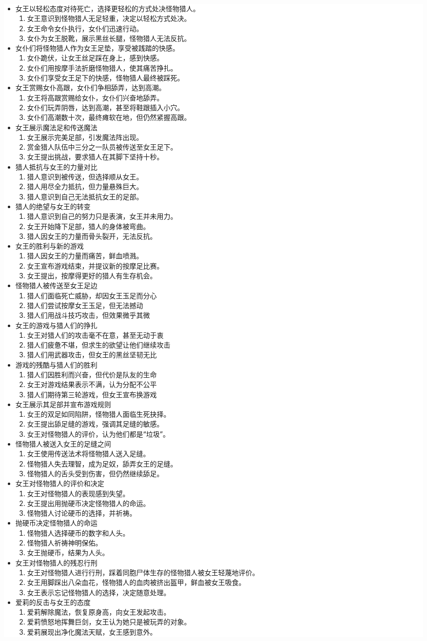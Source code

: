 -   女王以轻松态度对待死亡，选择更轻松的方式处决怪物猎人。
    1.  女王意识到怪物猎人无足轻重，决定以轻松方式处决。
    2.  女王命令女仆执行，女仆们迅速行动。
    3.  女仆为女王脱靴，展示黑丝长腿，怪物猎人无法反抗。
-   女仆们将怪物猎人作为女王足垫，享受被践踏的快感。
    1.  女仆跪伏，让女王丝足踩在身上，感到快感。
    2.  女仆们用按摩手法折磨怪物猎人，使其痛苦挣扎。
    3.  女仆们享受女王足下的快感，怪物猎人最终被踩死。
-   女王赏赐女仆高跟，女仆们争相舔弄，达到高潮。
    1.  女王将高跟赏赐给女仆，女仆们兴奋地舔弄。
    2.  女仆们玩弄阴唇，达到高潮，甚至将鞋跟插入小穴。
    3.  女仆们高潮数十次，最终瘫软在地，但仍然紧握高跟。
-   女王展示魔法足和传送魔法
    1.  女王展示完美足部，引发魔法阵出现。
    2.  赏金猎人队伍中三分之一队员被传送至女王足下。
    3.  女王提出挑战，要求猎人在其脚下坚持十秒。
-   猎人抵抗与女王的力量对比
    1.  猎人意识到被传送，但选择顺从女王。
    2.  猎人用尽全力抵抗，但力量悬殊巨大。
    3.  猎人意识到自己无法抵抗女王的足部。
-   猎人的绝望与女王的转变
    1.  猎人意识到自己的努力只是表演，女王并未用力。
    2.  女王开始降下足部，猎人的身体被弯曲。
    3.  猎人因女王的力量而骨头裂开，无法反抗。
-   女王的胜利与新的游戏
    1.  猎人因女王的力量而痛苦，鲜血喷溅。
    2.  女王宣布游戏结束，并提议新的按摩足比赛。
    3.  女王提出，按摩得更好的猎人有生存机会。
-   怪物猎人被传送至女王足边
    1.  猎人们面临死亡威胁，却因女王玉足而分心
    2.  猎人们尝试按摩女王玉足，但无法撼动
    3.  猎人们用战斗技巧攻击，但效果微乎其微
-   女王的游戏与猎人们的挣扎
    1.  女王对猎人们的攻击毫不在意，甚至无动于衷
    2.  猎人们疲惫不堪，但求生的欲望让他们继续攻击
    3.  猎人们用武器攻击，但女王的黑丝坚韧无比
-   游戏的残酷与猎人们的胜利
    1.  猎人们因胜利而兴奋，但代价是队友的生命
    2.  女王对游戏结果表示不满，认为分配不公平
    3.  猎人们期待第三轮游戏，但女王宣布换游戏
-   女王展示其足部并宣布游戏规则
    1.  女王的双足如同陷阱，怪物猎人面临生死抉择。
    2.  女王提出舔足缝的游戏，强调其足缝的敏感。
    3.  女王对怪物猎人的评价，认为他们都是“垃圾”。
-   怪物猎人被送入女王的足缝之间
    1.  女王使用传送法术将怪物猎人送入足缝。
    2.  怪物猎人失去理智，成为足奴，舔弄女王的足缝。
    3.  怪物猎人的舌头受到伤害，但仍然继续舔足。
-   女王对怪物猎人的评价和决定
    1.  女王对怪物猎人的表现感到失望。
    2.  女王提出用抛硬币决定怪物猎人的命运。
    3.  怪物猎人讨论硬币的选择，并祈祷。
-   抛硬币决定怪物猎人的命运
    1.  怪物猎人选择硬币的数字和人头。
    2.  怪物猎人祈祷神明保佑。
    3.  女王抛硬币，结果为人头。
-   女王对怪物猎人的残忍行刑
    1.  女王对怪物猎人进行行刑，踩着同胞尸体生存的怪物猎人被女王轻蔑地评价。
    2.  女王用脚踩出八朵血花，怪物猎人的血肉被挤出盔甲，鲜血被女王吸食。
    3.  女王表示忘记怪物猎人的选择，决定随意处理。
-   爱莉的反击与女王的态度
    1.  爱莉解除魔法，恢复原身高，向女王发起攻击。
    2.  爱莉愤怒地挥舞巨剑，女王认为她只是被玩弄的对象。
    3.  爱莉展现出净化魔法天赋，女王感到意外。